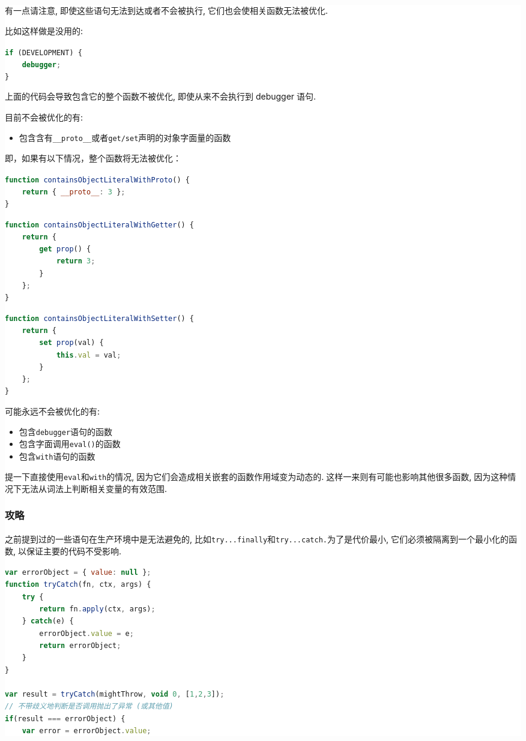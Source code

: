 有一点请注意, 即使这些语句无法到达或者不会被执行, 它们也会使相关函数无法被优化.

比如这样做是没用的:

```js
if (DEVELOPMENT) {
    debugger;
}
```

上面的代码会导致包含它的整个函数不被优化, 即使从来不会执行到 debugger 语句.

目前不会被优化的有:

* 包含含有`__proto__`或者`get/set`声明的对象字面量的函数

即，如果有以下情况，整个函数将无法被优化：

```js
function containsObjectLiteralWithProto() {
    return { __proto__: 3 };
}
```

```js
function containsObjectLiteralWithGetter() {
    return {
        get prop() {
            return 3;
        }
    };
}
```

```js
function containsObjectLiteralWithSetter() {
    return {
        set prop(val) {
            this.val = val;
        }
    };
}
```

可能永远不会被优化的有:

* 包含`debugger`语句的函数
* 包含字面调用`eval()`的函数
* 包含`with`语句的函数

提一下直接使用`eval`和`with`的情况, 因为它们会造成相关嵌套的函数作用域变为动态的. 这样一来则有可能也影响其他很多函数, 因为这种情况下无法从词法上判断相关变量的有效范围.

### 攻略

之前提到过的一些语句在生产环境中是无法避免的, 比如`try...finally`和`try...catch.`为了是代价最小, 它们必须被隔离到一个最小化的函数, 以保证主要的代码不受影响.

```js
var errorObject = { value: null };
function tryCatch(fn, ctx, args) {
    try {
        return fn.apply(ctx, args);
    } catch(e) {
        errorObject.value = e;
        return errorObject;
    }
}

var result = tryCatch(mightThrow, void 0, [1,2,3]);
// 不带歧义地判断是否调用抛出了异常 (或其他值)
if(result === errorObject) {
    var error = errorObject.value;
```

[^1]: bail out
